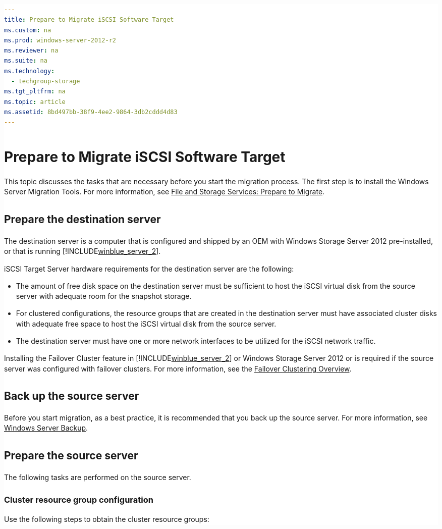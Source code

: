 ```yaml
---
title: Prepare to Migrate iSCSI Software Target
ms.custom: na
ms.prod: windows-server-2012-r2
ms.reviewer: na
ms.suite: na
ms.technology: 
  - techgroup-storage
ms.tgt_pltfrm: na
ms.topic: article
ms.assetid: 8bd497bb-38f9-4ee2-9864-3db2cddd4d83
---
```

# Prepare to Migrate iSCSI Software Target
This topic discusses the tasks that are necessary before you start the migration process. The first step is to install the Windows Server Migration Tools. For more information, see [File and Storage Services: Prepare to Migrate](http://technet.microsoft.com/library/jj863563.aspx).  
  
## Prepare the destination server  
The destination server is a computer that is configured and shipped by an OEM with Windows Storage Server 2012 pre\-installed, or that is running [!INCLUDE[winblue_server_2](../Token/winblue_server_2_md.md)].  
  
iSCSI Target Server hardware requirements for the destination server are the following:  
  
-   The amount of free disk space on the destination server must be sufficient to host the iSCSI virtual disk from the source server with adequate room for the snapshot storage.  
  
-   For clustered configurations, the resource groups that are created in the destination server must have associated cluster disks with adequate free space to host the iSCSI virtual disk from the source server.  
  
-   The destination server must have one or more network interfaces to be utilized for the iSCSI network traffic.  
  
Installing the Failover Cluster feature in [!INCLUDE[winblue_server_2](../Token/winblue_server_2_md.md)] or Windows Storage Server 2012 or is required if the source server was configured with failover clusters. For more information, see the [Failover Clustering Overview](http://technet.microsoft.com/library/hh831579.aspx).  
  
## Back up the source server  
Before you start migration, as a best practice, it is recommended that you back up the source server. For more information, see [Windows Server Backup](http://technet.microsoft.com/library/cc770757.aspx).  
  
## Prepare the source server  
The following tasks are performed on the source server.  
  
### <a name="BKMK_clusterresource"></a>Cluster resource group configuration  
Use the following steps to obtain the cluster resource groups:  
  